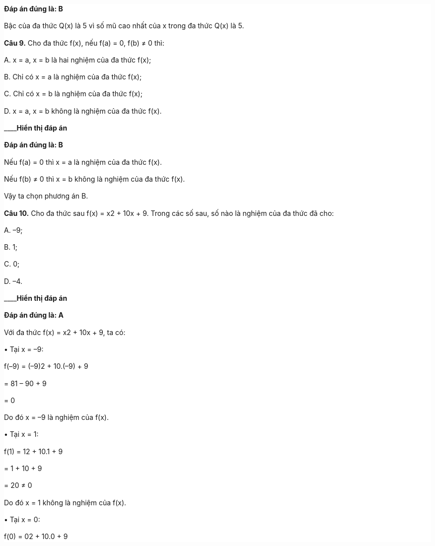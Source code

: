 **Đáp án đúng là: B**

Bậc của đa thức Q(x) là 5 vì số mũ cao nhất của x trong đa thức Q(x) là 5.

**Câu 9.** Cho đa thức f(x), nếu f(a) = 0, f(b) ≠ 0 thì:

A. x = a, x = b là hai nghiệm của đa thức f(x);

B. Chỉ có x = a là nghiệm của đa thức f(x);

C. Chỉ có x = b là nghiệm của đa thức f(x);

D. x = a, x = b không là nghiệm của đa thức f(x).

____**Hiển thị đáp án**

**Đáp án đúng là: B**

Nếu f(a) = 0 thì x = a là nghiệm của đa thức f(x).

Nếu f(b) ≠ 0 thì x = b không là nghiệm của đa thức f(x).

Vậy ta chọn phương án B.

**Câu 10.** Cho đa thức sau f(x) = x2 \+ 10x + 9. Trong các số sau, số nào là nghiệm của đa thức đã cho:

A. –9;

B. 1;

C. 0;

D. –4.

____**Hiển thị đáp án**

**Đáp án đúng là: A**

Với đa thức f(x) = x2 \+ 10x + 9, ta có:

• Tại x = –9:

f(–9) = (–9)2 \+ 10.(–9) + 9 

= 81 – 90 + 9 

= 0

Do đó x = –9 là nghiệm của f(x).

• Tại x = 1:

f(1) = 12 \+ 10.1 + 9

= 1 + 10 + 9 

= 20 ≠ 0 

Do đó x = 1 không là nghiệm của f(x).

• Tại x = 0:

f(0) = 02 \+ 10.0 + 9 
